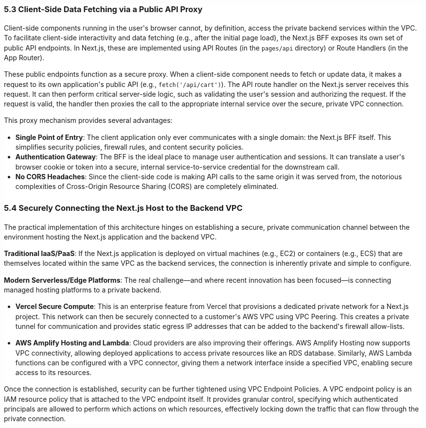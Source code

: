 ### 5.3 Client-Side Data Fetching via a Public API Proxy

Client-side components running in the user's browser cannot, by definition, access the private backend services within the VPC. To facilitate client-side interactivity and data fetching (e.g., after the initial page load), the Next.js BFF exposes its own set of public API endpoints. In Next.js, these are implemented using API Routes (in the `pages/api` directory) or Route Handlers (in the App Router).

These public endpoints function as a secure proxy. When a client-side component needs to fetch or update data, it makes a request to its own application's public API (e.g., `fetch('/api/cart')`). The API route handler on the Next.js server receives this request. It can then perform critical server-side logic, such as validating the user's session and authorizing the request. If the request is valid, the handler then proxies the call to the appropriate internal service over the secure, private VPC connection.

This proxy mechanism provides several advantages:

- **Single Point of Entry**: The client application only ever communicates with a single domain: the Next.js BFF itself. This simplifies security policies, firewall rules, and content security policies.
- **Authentication Gateway**: The BFF is the ideal place to manage user authentication and sessions. It can translate a user's browser cookie or token into a secure, internal service-to-service credential for the downstream call.
- **No CORS Headaches**: Since the client-side code is making API calls to the same origin it was served from, the notorious complexities of Cross-Origin Resource Sharing (CORS) are completely eliminated.

### 5.4 Securely Connecting the Next.js Host to the Backend VPC

The practical implementation of this architecture hinges on establishing a secure, private communication channel between the environment hosting the Next.js application and the backend VPC.

**Traditional IaaS/PaaS**: If the Next.js application is deployed on virtual machines (e.g., EC2) or containers (e.g., ECS) that are themselves located within the same VPC as the backend services, the connection is inherently private and simple to configure.

**Modern Serverless/Edge Platforms**: The real challenge—and where recent innovation has been focused—is connecting managed hosting platforms to a private backend.

- **Vercel Secure Compute**: This is an enterprise feature from Vercel that provisions a dedicated private network for a Next.js project. This network can then be securely connected to a customer's AWS VPC using VPC Peering. This creates a private tunnel for communication and provides static egress IP addresses that can be added to the backend's firewall allow-lists.

- **AWS Amplify Hosting and Lambda**: Cloud providers are also improving their offerings. AWS Amplify Hosting now supports VPC connectivity, allowing deployed applications to access private resources like an RDS database. Similarly, AWS Lambda functions can be configured with a VPC connector, giving them a network interface inside a specified VPC, enabling secure access to its resources.

Once the connection is established, security can be further tightened using VPC Endpoint Policies. A VPC endpoint policy is an IAM resource policy that is attached to the VPC endpoint itself. It provides granular control, specifying which authenticated principals are allowed to perform which actions on which resources, effectively locking down the traffic that can flow through the private connection.
